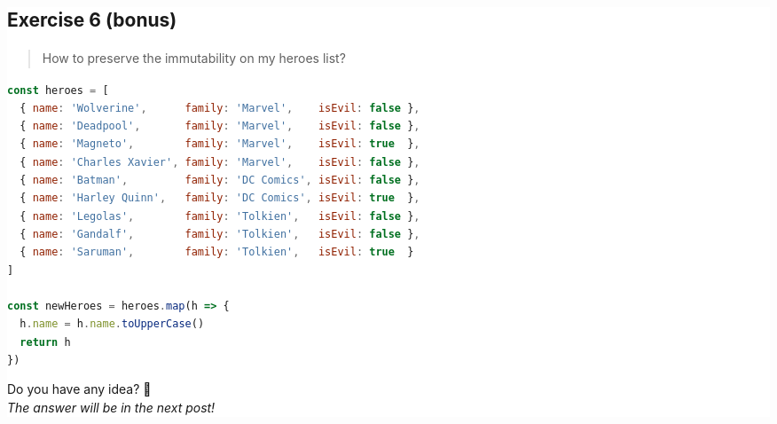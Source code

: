 
## Exercise 6 (bonus)

> How to preserve the immutability on my heroes list?

```js
const heroes = [
  { name: 'Wolverine',      family: 'Marvel',    isEvil: false },
  { name: 'Deadpool',       family: 'Marvel',    isEvil: false },
  { name: 'Magneto',        family: 'Marvel',    isEvil: true  },
  { name: 'Charles Xavier', family: 'Marvel',    isEvil: false },
  { name: 'Batman',         family: 'DC Comics', isEvil: false },
  { name: 'Harley Quinn',   family: 'DC Comics', isEvil: true  },
  { name: 'Legolas',        family: 'Tolkien',   isEvil: false },
  { name: 'Gandalf',        family: 'Tolkien',   isEvil: false },
  { name: 'Saruman',        family: 'Tolkien',   isEvil: true  }
]

const newHeroes = heroes.map(h => {
  h.name = h.name.toUpperCase()
  return h
})
```

Do you have any idea? 🙂  
*The answer will be in the next post!*
